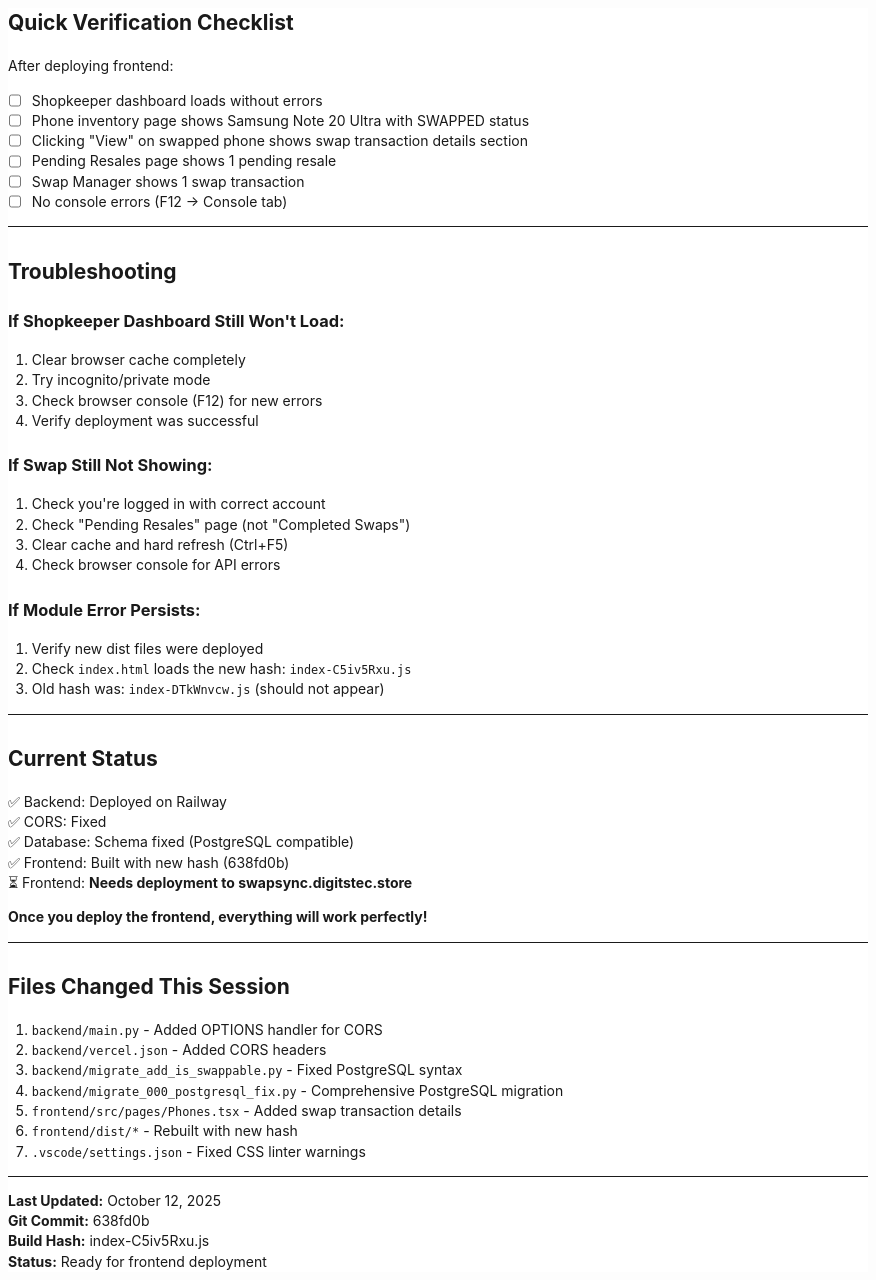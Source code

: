 
## Quick Verification Checklist

After deploying frontend:

- [ ] Shopkeeper dashboard loads without errors
- [ ] Phone inventory page shows Samsung Note 20 Ultra with SWAPPED status
- [ ] Clicking "View" on swapped phone shows swap transaction details section
- [ ] Pending Resales page shows 1 pending resale
- [ ] Swap Manager shows 1 swap transaction
- [ ] No console errors (F12 → Console tab)

---

## Troubleshooting

### **If Shopkeeper Dashboard Still Won't Load:**
1. Clear browser cache completely
2. Try incognito/private mode
3. Check browser console (F12) for new errors
4. Verify deployment was successful

### **If Swap Still Not Showing:**
1. Check you're logged in with correct account
2. Check "Pending Resales" page (not "Completed Swaps")
3. Clear cache and hard refresh (Ctrl+F5)
4. Check browser console for API errors

### **If Module Error Persists:**
1. Verify new dist files were deployed
2. Check `index.html` loads the new hash: `index-C5iv5Rxu.js`
3. Old hash was: `index-DTkWnvcw.js` (should not appear)

---

## Current Status

✅ Backend: Deployed on Railway  
✅ CORS: Fixed  
✅ Database: Schema fixed (PostgreSQL compatible)  
✅ Frontend: Built with new hash (638fd0b)  
⏳ Frontend: **Needs deployment to swapsync.digitstec.store**  

**Once you deploy the frontend, everything will work perfectly!**

---

## Files Changed This Session

1. `backend/main.py` - Added OPTIONS handler for CORS
2. `backend/vercel.json` - Added CORS headers
3. `backend/migrate_add_is_swappable.py` - Fixed PostgreSQL syntax
4. `backend/migrate_000_postgresql_fix.py` - Comprehensive PostgreSQL migration
5. `frontend/src/pages/Phones.tsx` - Added swap transaction details
6. `frontend/dist/*` - Rebuilt with new hash
7. `.vscode/settings.json` - Fixed CSS linter warnings

---

**Last Updated:** October 12, 2025  
**Git Commit:** 638fd0b  
**Build Hash:** index-C5iv5Rxu.js  
**Status:** Ready for frontend deployment

